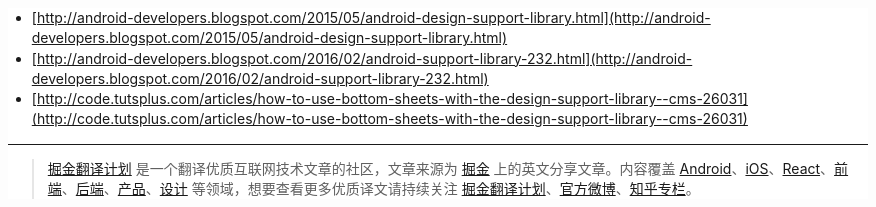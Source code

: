 * [http://android-developers.blogspot.com/2015/05/android-design-support-library.html](http://android-developers.blogspot.com/2015/05/android-design-support-library.html)
* [http://android-developers.blogspot.com/2016/02/android-support-library-232.html](http://android-developers.blogspot.com/2016/02/android-support-library-232.html)
* [http://code.tutsplus.com/articles/how-to-use-bottom-sheets-with-the-design-support-library--cms-26031](http://code.tutsplus.com/articles/how-to-use-bottom-sheets-with-the-design-support-library--cms-26031)


---

> [掘金翻译计划](https://github.com/xitu/gold-miner) 是一个翻译优质互联网技术文章的社区，文章来源为 [掘金](https://juejin.im) 上的英文分享文章。内容覆盖 [Android](https://github.com/xitu/gold-miner#android)、[iOS](https://github.com/xitu/gold-miner#ios)、[React](https://github.com/xitu/gold-miner#react)、[前端](https://github.com/xitu/gold-miner#前端)、[后端](https://github.com/xitu/gold-miner#后端)、[产品](https://github.com/xitu/gold-miner#产品)、[设计](https://github.com/xitu/gold-miner#设计) 等领域，想要查看更多优质译文请持续关注 [掘金翻译计划](https://github.com/xitu/gold-miner)、[官方微博](http://weibo.com/juejinfanyi)、[知乎专栏](https://zhuanlan.zhihu.com/juejinfanyi)。

